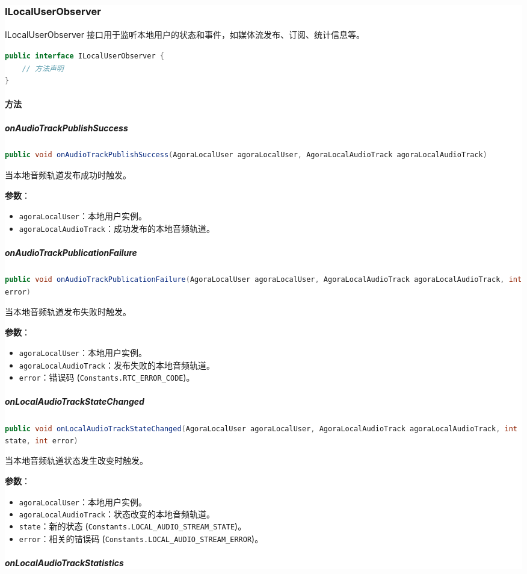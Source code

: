 ### ILocalUserObserver

ILocalUserObserver 接口用于监听本地用户的状态和事件，如媒体流发布、订阅、统计信息等。

```java
public interface ILocalUserObserver {
    // 方法声明
}
```

#### 方法

##### onAudioTrackPublishSuccess

```java
public void onAudioTrackPublishSuccess(AgoraLocalUser agoraLocalUser, AgoraLocalAudioTrack agoraLocalAudioTrack)
```

当本地音频轨道发布成功时触发。

**参数**：

- `agoraLocalUser`：本地用户实例。
- `agoraLocalAudioTrack`：成功发布的本地音频轨道。

##### onAudioTrackPublicationFailure

```java
public void onAudioTrackPublicationFailure(AgoraLocalUser agoraLocalUser, AgoraLocalAudioTrack agoraLocalAudioTrack, int error)
```

当本地音频轨道发布失败时触发。

**参数**：

- `agoraLocalUser`：本地用户实例。
- `agoraLocalAudioTrack`：发布失败的本地音频轨道。
- `error`：错误码 (`Constants.RTC_ERROR_CODE`)。

##### onLocalAudioTrackStateChanged

```java
public void onLocalAudioTrackStateChanged(AgoraLocalUser agoraLocalUser, AgoraLocalAudioTrack agoraLocalAudioTrack, int state, int error)
```

当本地音频轨道状态发生改变时触发。

**参数**：

- `agoraLocalUser`：本地用户实例。
- `agoraLocalAudioTrack`：状态改变的本地音频轨道。
- `state`：新的状态 (`Constants.LOCAL_AUDIO_STREAM_STATE`)。
- `error`：相关的错误码 (`Constants.LOCAL_AUDIO_STREAM_ERROR`)。

##### onLocalAudioTrackStatistics
